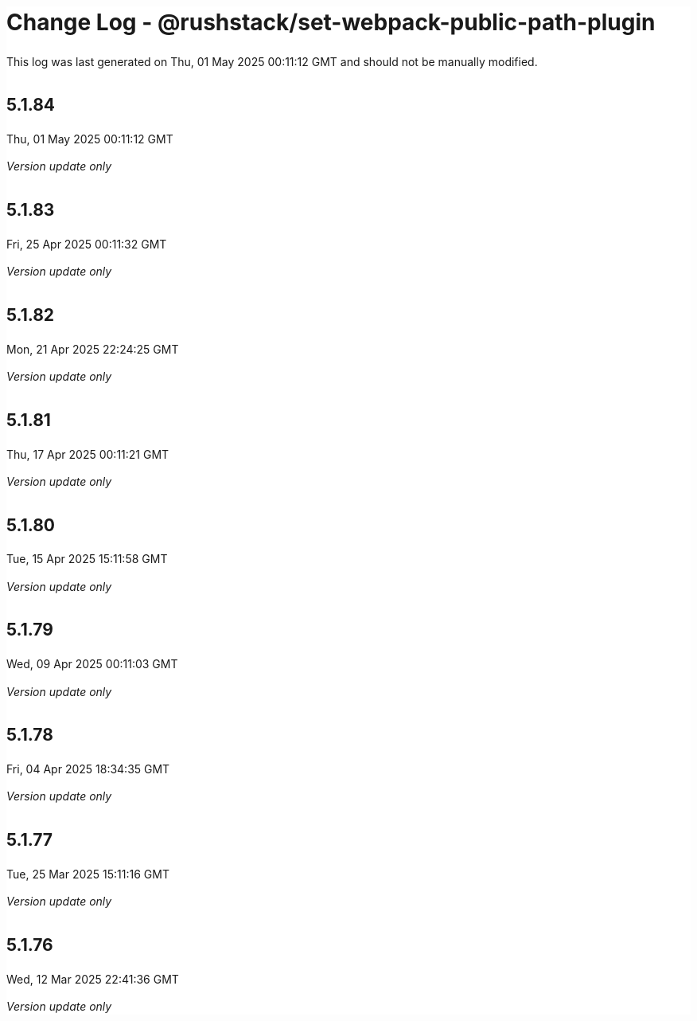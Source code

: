 # Change Log - @rushstack/set-webpack-public-path-plugin

This log was last generated on Thu, 01 May 2025 00:11:12 GMT and should not be manually modified.

## 5.1.84
Thu, 01 May 2025 00:11:12 GMT

_Version update only_

## 5.1.83
Fri, 25 Apr 2025 00:11:32 GMT

_Version update only_

## 5.1.82
Mon, 21 Apr 2025 22:24:25 GMT

_Version update only_

## 5.1.81
Thu, 17 Apr 2025 00:11:21 GMT

_Version update only_

## 5.1.80
Tue, 15 Apr 2025 15:11:58 GMT

_Version update only_

## 5.1.79
Wed, 09 Apr 2025 00:11:03 GMT

_Version update only_

## 5.1.78
Fri, 04 Apr 2025 18:34:35 GMT

_Version update only_

## 5.1.77
Tue, 25 Mar 2025 15:11:16 GMT

_Version update only_

## 5.1.76
Wed, 12 Mar 2025 22:41:36 GMT

_Version update only_
